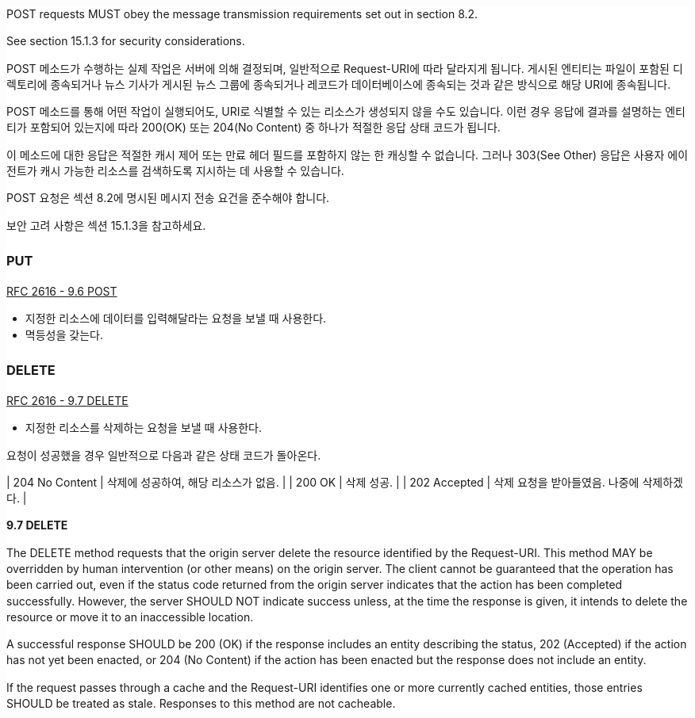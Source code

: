 >
POST requests MUST obey the message transmission requirements set out in section 8.2.
>
See section 15.1.3 for security considerations.

POST 메소드가 수행하는 실제 작업은 서버에 의해 결정되며, 일반적으로 Request-URI에 따라 달라지게 됩니다.
게시된 엔티티는 파일이 포함된 디렉토리에 종속되거나 뉴스 기사가 게시된 뉴스 그룹에 종속되거나 레코드가 데이터베이스에 종속되는 것과 같은 방식으로 해당 URI에 종속됩니다.

POST 메소드를 통해 어떤 작업이 실행되어도, URI로 식별할 수 있는 리소스가 생성되지 않을 수도 있습니다.
이런 경우 응답에 결과를 설명하는 엔티티가 포함되어 있는지에 따라 200(OK) 또는 204(No Content) 중 하나가 적절한 응답 상태 코드가 됩니다.

이 메소드에 대한 응답은 적절한 캐시 제어 또는 만료 헤더 필드를 포함하지 않는 한 캐싱할 수 없습니다.
그러나 303(See Other) 응답은 사용자 에이전트가 캐시 가능한 리소스를 검색하도록 지시하는 데 사용할 수 있습니다.

POST 요청은 섹션 8.2에 명시된 메시지 전송 요건을 준수해야 합니다.

보안 고려 사항은 섹션 15.1.3을 참고하세요.

### PUT

[RFC 2616 - 9.6 POST](https://tools.ietf.org/html/rfc2616#section-9.6 )

* 지정한 리소스에 데이터를 입력해달라는 요청을 보낼 때 사용한다.
* 멱등성을 갖는다.

### DELETE

[RFC 2616 - 9.7 DELETE](https://tools.ietf.org/html/rfc2616#section-9.7 )

* 지정한 리소스를 삭제하는 요청을 보낼 때 사용한다.

요청이 성공했을 경우 일반적으로 다음과 같은 상태 코드가 돌아온다.

| 204 No Content | 삭제에 성공하여, 해당 리소스가 없음.       |
| 200 OK         | 삭제 성공.                                 |
| 202 Accepted   | 삭제 요청을 받아들였음. 나중에 삭제하겠다. |

>
**9.7 DELETE**
>
The DELETE method requests that the origin server delete the resource identified by the Request-URI.
This method MAY be overridden by human intervention (or other means) on the origin server.
The client cannot be guaranteed that the operation has been carried out, even if the status code returned from the origin server indicates that the action has been completed successfully.
However, the server SHOULD NOT indicate success unless, at the time the response is given, it intends to delete the resource or move it to an inaccessible location.
>
A successful response SHOULD be 200 (OK) if the response includes an entity describing the status, 202 (Accepted) if the action has not yet been enacted, or 204 (No Content) if the action has been enacted but the response does not include an entity.
>
If the request passes through a cache and the Request-URI identifies one or more currently cached entities, those entries SHOULD be treated as stale.
Responses to this method are not cacheable.
